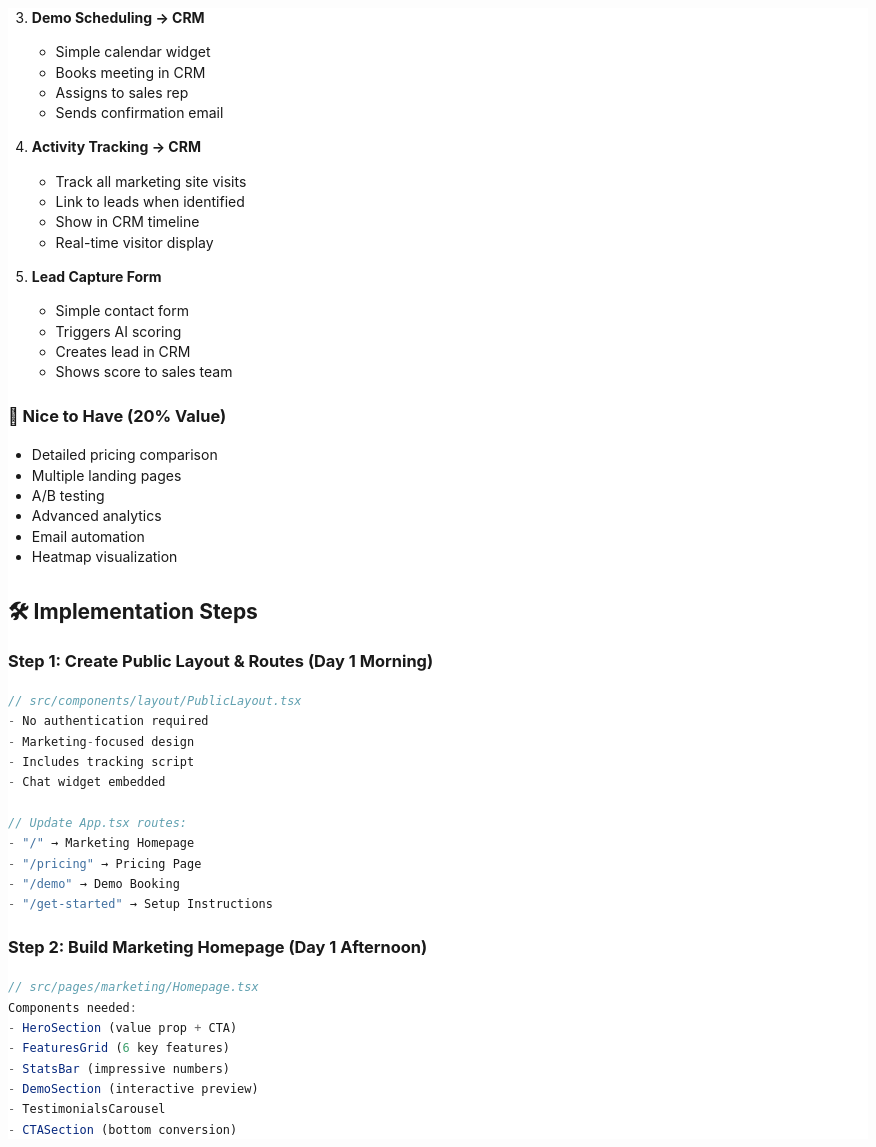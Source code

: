 3. **Demo Scheduling → CRM**
   - Simple calendar widget
   - Books meeting in CRM
   - Assigns to sales rep
   - Sends confirmation email

4. **Activity Tracking → CRM**
   - Track all marketing site visits
   - Link to leads when identified
   - Show in CRM timeline
   - Real-time visitor display

5. **Lead Capture Form**
   - Simple contact form
   - Triggers AI scoring
   - Creates lead in CRM
   - Shows score to sales team

### 🎯 Nice to Have (20% Value)
- Detailed pricing comparison
- Multiple landing pages
- A/B testing
- Advanced analytics
- Email automation
- Heatmap visualization

## 🛠️ Implementation Steps

### Step 1: Create Public Layout & Routes (Day 1 Morning)
```typescript
// src/components/layout/PublicLayout.tsx
- No authentication required
- Marketing-focused design
- Includes tracking script
- Chat widget embedded

// Update App.tsx routes:
- "/" → Marketing Homepage
- "/pricing" → Pricing Page  
- "/demo" → Demo Booking
- "/get-started" → Setup Instructions
```

### Step 2: Build Marketing Homepage (Day 1 Afternoon)
```typescript
// src/pages/marketing/Homepage.tsx
Components needed:
- HeroSection (value prop + CTA)
- FeaturesGrid (6 key features)
- StatsBar (impressive numbers)
- DemoSection (interactive preview)
- TestimonialsCarousel
- CTASection (bottom conversion)
```
